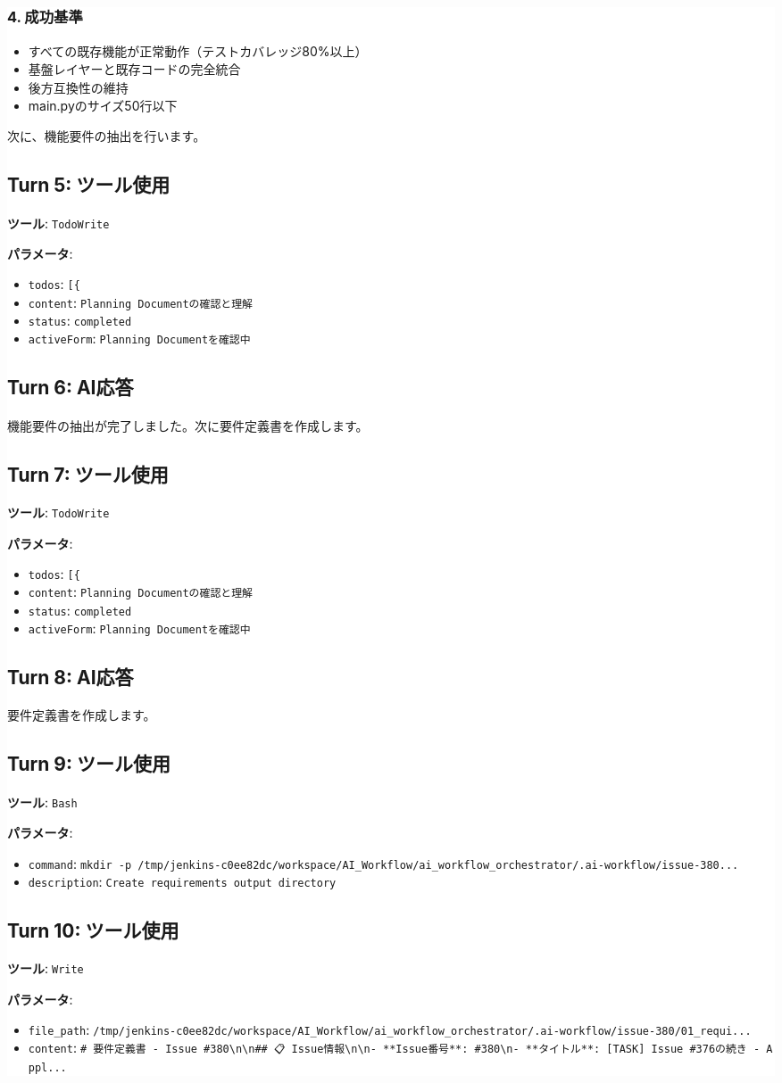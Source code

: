 ### 4. 成功基準
- すべての既存機能が正常動作（テストカバレッジ80%以上）
- 基盤レイヤーと既存コードの完全統合
- 後方互換性の維持
- main.pyのサイズ50行以下

次に、機能要件の抽出を行います。

## Turn 5: ツール使用

**ツール**: `TodoWrite`

**パラメータ**:
- `todos`: `[{`
- `content`: `Planning Documentの確認と理解`
- `status`: `completed`
- `activeForm`: `Planning Documentを確認中`

## Turn 6: AI応答

機能要件の抽出が完了しました。次に要件定義書を作成します。

## Turn 7: ツール使用

**ツール**: `TodoWrite`

**パラメータ**:
- `todos`: `[{`
- `content`: `Planning Documentの確認と理解`
- `status`: `completed`
- `activeForm`: `Planning Documentを確認中`

## Turn 8: AI応答

要件定義書を作成します。

## Turn 9: ツール使用

**ツール**: `Bash`

**パラメータ**:
- `command`: `mkdir -p /tmp/jenkins-c0ee82dc/workspace/AI_Workflow/ai_workflow_orchestrator/.ai-workflow/issue-380...`
- `description`: `Create requirements output directory`

## Turn 10: ツール使用

**ツール**: `Write`

**パラメータ**:
- `file_path`: `/tmp/jenkins-c0ee82dc/workspace/AI_Workflow/ai_workflow_orchestrator/.ai-workflow/issue-380/01_requi...`
- `content`: `# 要件定義書 - Issue #380\n\n## 📋 Issue情報\n\n- **Issue番号**: #380\n- **タイトル**: [TASK] Issue #376の続き - Appl...`
